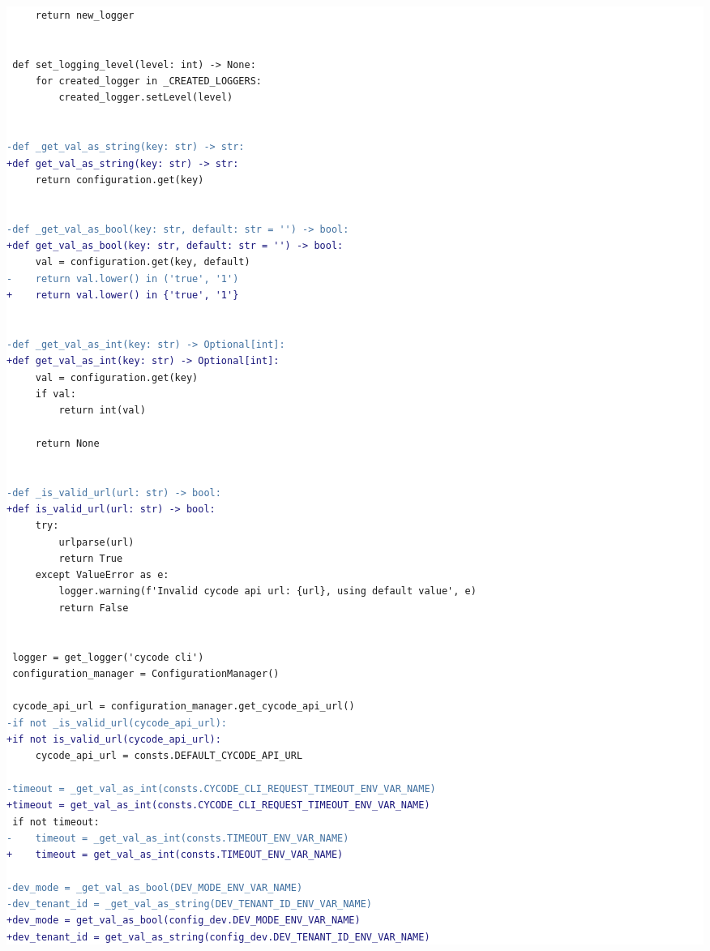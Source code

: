 ```diff
     return new_logger
 
 
 def set_logging_level(level: int) -> None:
     for created_logger in _CREATED_LOGGERS:
         created_logger.setLevel(level)
 
 
-def _get_val_as_string(key: str) -> str:
+def get_val_as_string(key: str) -> str:
     return configuration.get(key)
 
 
-def _get_val_as_bool(key: str, default: str = '') -> bool:
+def get_val_as_bool(key: str, default: str = '') -> bool:
     val = configuration.get(key, default)
-    return val.lower() in ('true', '1')
+    return val.lower() in {'true', '1'}
 
 
-def _get_val_as_int(key: str) -> Optional[int]:
+def get_val_as_int(key: str) -> Optional[int]:
     val = configuration.get(key)
     if val:
         return int(val)
 
     return None
 
 
-def _is_valid_url(url: str) -> bool:
+def is_valid_url(url: str) -> bool:
     try:
         urlparse(url)
         return True
     except ValueError as e:
         logger.warning(f'Invalid cycode api url: {url}, using default value', e)
         return False
 
 
 logger = get_logger('cycode cli')
 configuration_manager = ConfigurationManager()
 
 cycode_api_url = configuration_manager.get_cycode_api_url()
-if not _is_valid_url(cycode_api_url):
+if not is_valid_url(cycode_api_url):
     cycode_api_url = consts.DEFAULT_CYCODE_API_URL
 
-timeout = _get_val_as_int(consts.CYCODE_CLI_REQUEST_TIMEOUT_ENV_VAR_NAME)
+timeout = get_val_as_int(consts.CYCODE_CLI_REQUEST_TIMEOUT_ENV_VAR_NAME)
 if not timeout:
-    timeout = _get_val_as_int(consts.TIMEOUT_ENV_VAR_NAME)
+    timeout = get_val_as_int(consts.TIMEOUT_ENV_VAR_NAME)
 
-dev_mode = _get_val_as_bool(DEV_MODE_ENV_VAR_NAME)
-dev_tenant_id = _get_val_as_string(DEV_TENANT_ID_ENV_VAR_NAME)
+dev_mode = get_val_as_bool(config_dev.DEV_MODE_ENV_VAR_NAME)
+dev_tenant_id = get_val_as_string(config_dev.DEV_TENANT_ID_ENV_VAR_NAME)
```
